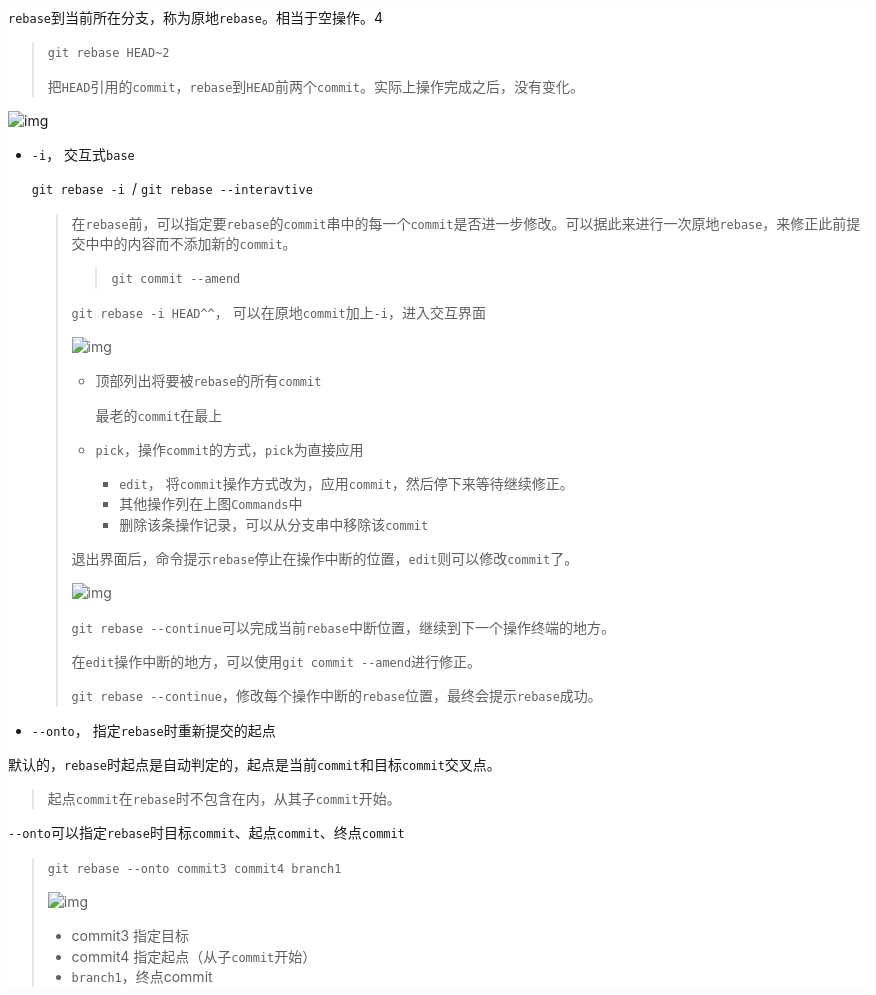   `rebase`到当前所在分支，称为原地`rebase`。相当于空操作。4

  > `git rebase HEAD~2`
  >
  > ​		把`HEAD`引用的`commit`，`rebase`到`HEAD`前两个`commit`。实际上操作完成之后，没有变化。

  ![img](https://gitee.com/masstsing/picgo-picserver/raw/master/15fdf5fd00522381~tplv-t2oaga2asx-watermark.awebp)

- `-i`， 交互式`base`

  `git rebase -i `/ `git rebase --interavtive`

  > ​		在`rebase`前，可以指定要`rebase`的`commit`串中的每一个`commit`是否进一步修改。可以据此来进行一次原地`rebase`，来修正此前提交中中的内容而不添加新的`commit`。
  >
  > > `git commit --amend`
  >
  > `git rebase -i HEAD^^`， 可以在原地`commit`加上`-i`，进入交互界面
  >
  > ![img](https://gitee.com/masstsing/picgo-picserver/raw/master/15fdf5fd04f46d6e~tplv-t2oaga2asx-watermark.awebp)
  >
  > - 顶部列出将要被`rebase`的所有`commit`
  >
  >   最老的`commit`在最上
  >
  > - `pick`，操作`commit`的方式，`pick`为直接应用
  >
  >   - `edit`， 将`commit`操作方式改为，应用`commit`，然后停下来等待继续修正。
  >   - 其他操作列在上图`Commands`中
  >   - 删除该条操作记录，可以从分支串中移除该`commit`
  >
  > 退出界面后，命令提示`rebase`停止在操作中断的位置，`edit`则可以修改`commit`了。
  >
  > ![img](https://gitee.com/masstsing/picgo-picserver/raw/master/15fdf5fd007159fa~tplv-t2oaga2asx-watermark.awebp)
  >
  > `git rebase --continue`可以完成当前`rebase`中断位置，继续到下一个操作终端的地方。
  >
  > 在`edit`操作中断的地方，可以使用`git commit --amend`进行修正。
  >
  > `git rebase --continue`，修改每个操作中断的`rebase`位置，最终会提示`rebase`成功。
  
- `--onto`， 指定`rebase`时重新提交的起点

​		默认的，`rebase`时起点是自动判定的，起点是当前`commit`和目标`commit`交叉点。

> 起点`commit`在`rebase`时不包含在内，从其子`commit`开始。

​		`--onto`可以指定`rebase`时目标`commit`、起点`commit`、终点`commit`

> `git rebase --onto commit3 commit4 branch1`
>
> ![img](https://p1-jj.byteimg.com/tos-cn-i-t2oaga2asx/gold-user-assets/2017/11/22/15fe24400d7d73d0~tplv-t2oaga2asx-watermark.awebp)
>
> - commit3  指定目标
> - commit4 指定起点（从子`commit`开始）
> - `branch1`，终点commit
